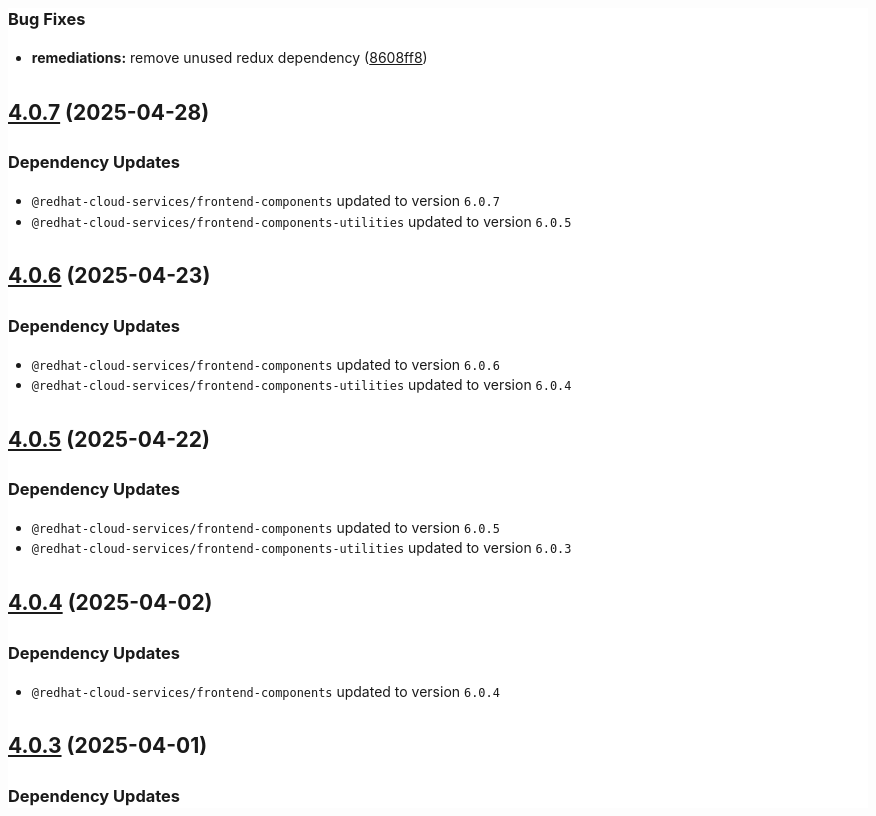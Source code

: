 
### Bug Fixes

* **remediations:** remove unused redux dependency ([8608ff8](https://github.com/RedHatInsights/frontend-components/commit/8608ff896c9bbe79baab4623b02d91a60b45c37f))

## [4.0.7](https://github.com/RedHatInsights/frontend-components/compare/@redhat-cloud-services/frontend-components-remediations-4.0.6...@redhat-cloud-services/frontend-components-remediations-4.0.7) (2025-04-28)

### Dependency Updates

* `@redhat-cloud-services/frontend-components` updated to version `6.0.7`
* `@redhat-cloud-services/frontend-components-utilities` updated to version `6.0.5`
## [4.0.6](https://github.com/RedHatInsights/frontend-components/compare/@redhat-cloud-services/frontend-components-remediations-4.0.5...@redhat-cloud-services/frontend-components-remediations-4.0.6) (2025-04-23)

### Dependency Updates

* `@redhat-cloud-services/frontend-components` updated to version `6.0.6`
* `@redhat-cloud-services/frontend-components-utilities` updated to version `6.0.4`
## [4.0.5](https://github.com/RedHatInsights/frontend-components/compare/@redhat-cloud-services/frontend-components-remediations-4.0.4...@redhat-cloud-services/frontend-components-remediations-4.0.5) (2025-04-22)

### Dependency Updates

* `@redhat-cloud-services/frontend-components` updated to version `6.0.5`
* `@redhat-cloud-services/frontend-components-utilities` updated to version `6.0.3`
## [4.0.4](https://github.com/RedHatInsights/frontend-components/compare/@redhat-cloud-services/frontend-components-remediations-4.0.3...@redhat-cloud-services/frontend-components-remediations-4.0.4) (2025-04-02)

### Dependency Updates

* `@redhat-cloud-services/frontend-components` updated to version `6.0.4`
## [4.0.3](https://github.com/RedHatInsights/frontend-components/compare/@redhat-cloud-services/frontend-components-remediations-4.0.2...@redhat-cloud-services/frontend-components-remediations-4.0.3) (2025-04-01)

### Dependency Updates
